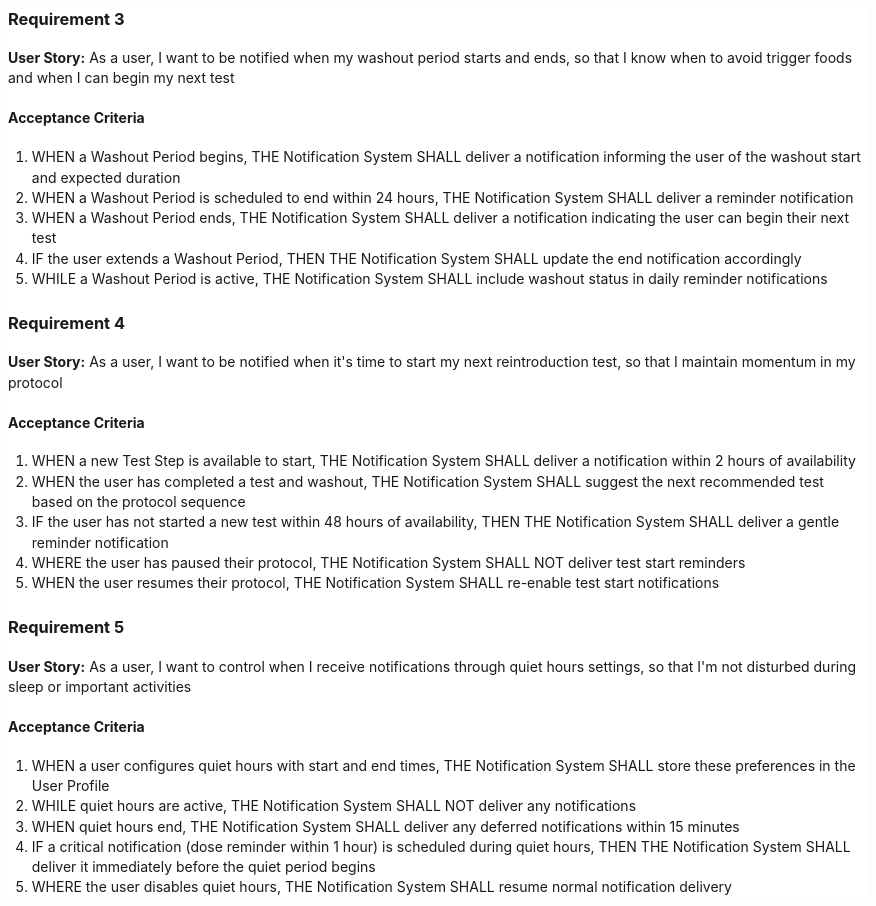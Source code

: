### Requirement 3

**User Story:** As a user, I want to be notified when my washout period starts and ends, so that I know when to avoid trigger foods and when I can begin my next test

#### Acceptance Criteria

1. WHEN a Washout Period begins, THE Notification System SHALL deliver a notification informing the user of the washout start and expected duration
2. WHEN a Washout Period is scheduled to end within 24 hours, THE Notification System SHALL deliver a reminder notification
3. WHEN a Washout Period ends, THE Notification System SHALL deliver a notification indicating the user can begin their next test
4. IF the user extends a Washout Period, THEN THE Notification System SHALL update the end notification accordingly
5. WHILE a Washout Period is active, THE Notification System SHALL include washout status in daily reminder notifications

### Requirement 4

**User Story:** As a user, I want to be notified when it's time to start my next reintroduction test, so that I maintain momentum in my protocol

#### Acceptance Criteria

1. WHEN a new Test Step is available to start, THE Notification System SHALL deliver a notification within 2 hours of availability
2. WHEN the user has completed a test and washout, THE Notification System SHALL suggest the next recommended test based on the protocol sequence
3. IF the user has not started a new test within 48 hours of availability, THEN THE Notification System SHALL deliver a gentle reminder notification
4. WHERE the user has paused their protocol, THE Notification System SHALL NOT deliver test start reminders
5. WHEN the user resumes their protocol, THE Notification System SHALL re-enable test start notifications

### Requirement 5

**User Story:** As a user, I want to control when I receive notifications through quiet hours settings, so that I'm not disturbed during sleep or important activities

#### Acceptance Criteria

1. WHEN a user configures quiet hours with start and end times, THE Notification System SHALL store these preferences in the User Profile
2. WHILE quiet hours are active, THE Notification System SHALL NOT deliver any notifications
3. WHEN quiet hours end, THE Notification System SHALL deliver any deferred notifications within 15 minutes
4. IF a critical notification (dose reminder within 1 hour) is scheduled during quiet hours, THEN THE Notification System SHALL deliver it immediately before the quiet period begins
5. WHERE the user disables quiet hours, THE Notification System SHALL resume normal notification delivery
